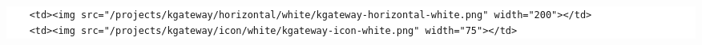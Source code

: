         <td><img src="/projects/kgateway/horizontal/white/kgateway-horizontal-white.png" width="200"></td>
        <td><img src="/projects/kgateway/icon/white/kgateway-icon-white.png" width="75"></td>